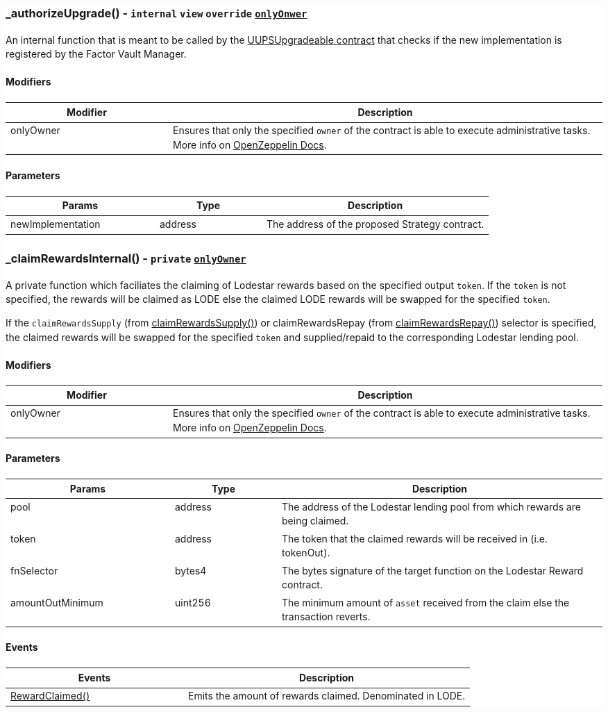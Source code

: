 ### \_authorizeUpgrade() - `internal` `view` `override` [`onlyOnwer`](lodestarleveragestrategy.sol.md#onlyowner)

An internal function that is meant to be called by the [UUPSUpgradeable contract](https://docs.openzeppelin.com/contracts/5.x/api/proxy#UUPSUpgradeable) that checks if the new implementation is registered by the Factor Vault Manager.

#### Modifiers

<table><thead><tr><th width="220">Modifier</th><th>Description</th></tr></thead><tbody><tr><td>onlyOwner</td><td>Ensures that only the specified <code>owner</code> of the contract is able to execute administrative tasks. More info on <a href="https://docs.openzeppelin.com/contracts/5.x/api/access#Ownable-onlyOwner--">OpenZeppelin Docs</a>.</td></tr></tbody></table>

#### Parameters

<table><thead><tr><th width="201">Params</th><th width="140">Type</th><th>Description</th></tr></thead><tbody><tr><td>newImplementation</td><td>address</td><td>The address of the proposed Strategy contract.</td></tr></tbody></table>

### \_claimRewardsInternal() - `private` [`onlyOwner`](lodestarleveragestrategy.sol.md#onlyowner)

A private function which faciliates the claiming of Lodestar rewards based on the specified output `token`. If the `token` is not specified, the rewards will be claimed as LODE else the claimed LODE rewards will be swapped for the specified `token`.

If the `claimRewardsSupply` (from [claimRewardsSupply()](lodestarleveragestrategy.sol.md#claimrewardssupply-external-onlyowner)) or claimRewardsRepay (from [claimRewardsRepay()](lodestarleveragestrategy.sol.md#claimrewardsrepay-external-onlyowner)) selector is specified, the claimed rewards will be swapped for the specified `token` and supplied/repaid to the corresponding Lodestar lending pool.

#### Modifiers

<table><thead><tr><th width="220">Modifier</th><th>Description</th></tr></thead><tbody><tr><td>onlyOwner</td><td>Ensures that only the specified <code>owner</code> of the contract is able to execute administrative tasks. More info on <a href="https://docs.openzeppelin.com/contracts/5.x/api/access#Ownable-onlyOwner--">OpenZeppelin Docs</a>.</td></tr></tbody></table>

#### Parameters

<table><thead><tr><th width="223">Params</th><th width="140">Type</th><th>Description</th></tr></thead><tbody><tr><td>pool</td><td>address</td><td>The address of the Lodestar lending pool from which rewards are being claimed.</td></tr><tr><td>token</td><td>address</td><td>The token that the claimed rewards will be received in (i.e. tokenOut).</td></tr><tr><td>fnSelector</td><td>bytes4</td><td>The bytes signature of the target function on the Lodestar Reward contract.</td></tr><tr><td>amountOutMinimum</td><td>uint256</td><td>The minimum amount of <code>asset</code> received from the claim else the transaction reverts.</td></tr></tbody></table>

#### Events

<table><thead><tr><th width="242">Events</th><th>Description</th></tr></thead><tbody><tr><td><a href="lodestarleveragestrategy.sol.md#rewardclaimed">RewardClaimed()</a></td><td>Emits the amount of rewards claimed. Denominated in LODE.</td></tr></tbody></table>
